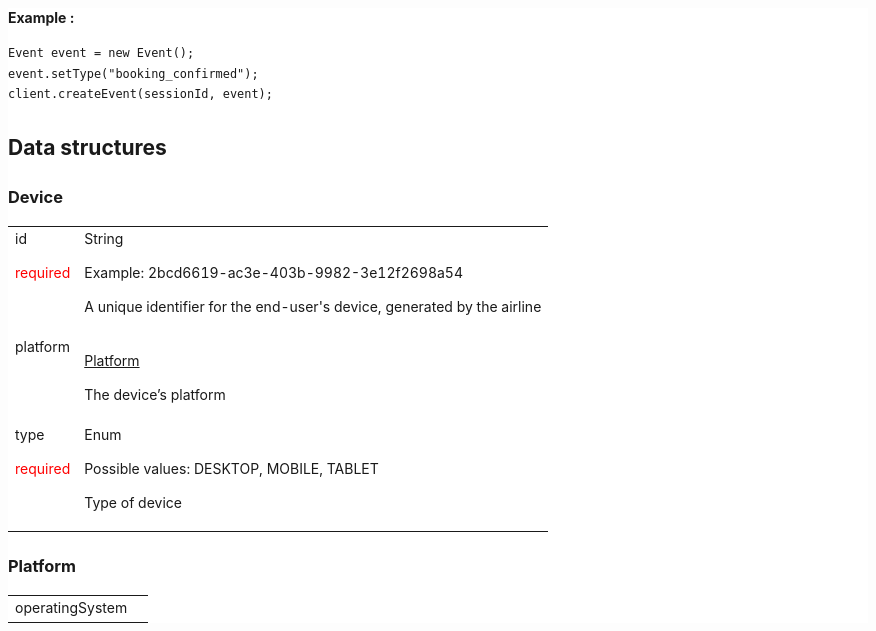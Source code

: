 
**Example :**

```
Event event = new Event();
event.setType("booking_confirmed");
client.createEvent(sessionId, event);
```

## Data structures

### Device

<table>
  <tr>
   <td>id
<p style="color:red">required</p>
   </td>
   <td>String
<p>
Example: 2bcd6619-ac3e-403b-9982-3e12f2698a54
<p>
A unique identifier for the end-user's device, generated by the airline
   </td>
  </tr>
  <tr>
   <td>platform
   </td>
   <td>

[Platform](#platform)
<p>
The device’s platform
   </td>
  </tr>
  <tr>
   <td>type
<p style="color:red">required</p>
   </td>
   <td>Enum
<p>
Possible values: DESKTOP, MOBILE, TABLET
<p>
Type of device
   </td>
  </tr>
</table>

### Platform

<table>
  <tr>
   <td>operatingSystem
   </td>
   <td>
